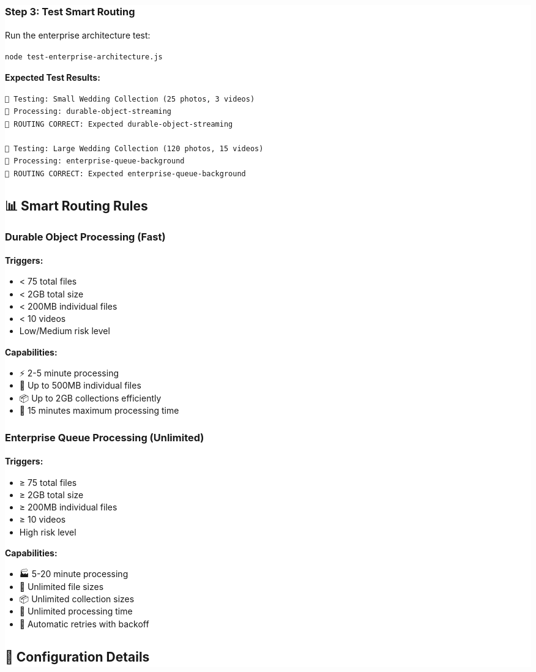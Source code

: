 ### Step 3: Test Smart Routing

Run the enterprise architecture test:

```bash
node test-enterprise-architecture.js
```

**Expected Test Results:**
```
🧪 Testing: Small Wedding Collection (25 photos, 3 videos)
🎯 Processing: durable-object-streaming
🎉 ROUTING CORRECT: Expected durable-object-streaming

🧪 Testing: Large Wedding Collection (120 photos, 15 videos)  
🎯 Processing: enterprise-queue-background
🎉 ROUTING CORRECT: Expected enterprise-queue-background
```

## 📊 Smart Routing Rules

### Durable Object Processing (Fast)
**Triggers:**
- < 75 total files
- < 2GB total size
- < 200MB individual files
- < 10 videos
- Low/Medium risk level

**Capabilities:**
- ⚡ 2-5 minute processing
- 💾 Up to 500MB individual files
- 📦 Up to 2GB collections efficiently
- 🔄 15 minutes maximum processing time

### Enterprise Queue Processing (Unlimited)
**Triggers:**
- ≥ 75 total files
- ≥ 2GB total size  
- ≥ 200MB individual files
- ≥ 10 videos
- High risk level

**Capabilities:**
- 🏭 5-20 minute processing
- 💾 Unlimited file sizes
- 📦 Unlimited collection sizes
- 🔄 Unlimited processing time
- 🔁 Automatic retries with backoff

## 🔧 Configuration Details
